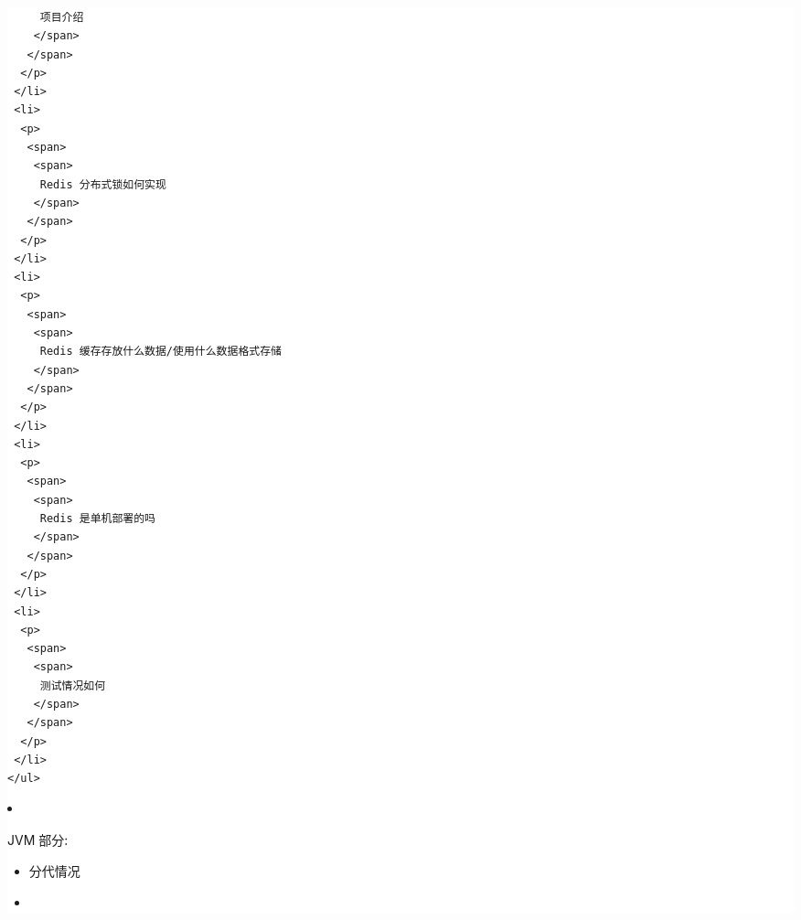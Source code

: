          项目介绍
        </span>
       </span>
      </p>
     </li>
     <li>
      <p>
       <span>
        <span>
         Redis 分布式锁如何实现
        </span>
       </span>
      </p>
     </li>
     <li>
      <p>
       <span>
        <span>
         Redis 缓存存放什么数据/使用什么数据格式存储
        </span>
       </span>
      </p>
     </li>
     <li>
      <p>
       <span>
        <span>
         Redis 是单机部署的吗
        </span>
       </span>
      </p>
     </li>
     <li>
      <p>
       <span>
        <span>
         测试情况如何
        </span>
       </span>
      </p>
     </li>
    </ul>
   </li>
   <li>
    <p>
     <span>
      <span>
       JVM 部分:
      </span>
     </span>
    </p>
    <ul>
     <li>
      <p>
       <span>
        <span>
         分代情况
        </span>
       </span>
      </p>
     </li>
     <li>
      <p>
       <span>
